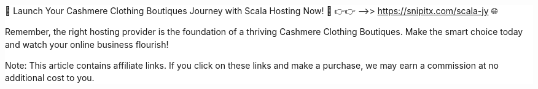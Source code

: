🚀 Launch Your Cashmere Clothing Boutiques Journey with Scala Hosting Now! 🌟
👉👉 -->> https://snipitx.com/scala-jy 🌐

Remember, the right hosting provider is the foundation of a thriving Cashmere Clothing Boutiques. Make the smart choice today and watch your online business flourish!

Note: This article contains affiliate links. If you click on these links and make a purchase, we may earn a commission at no additional cost to you.